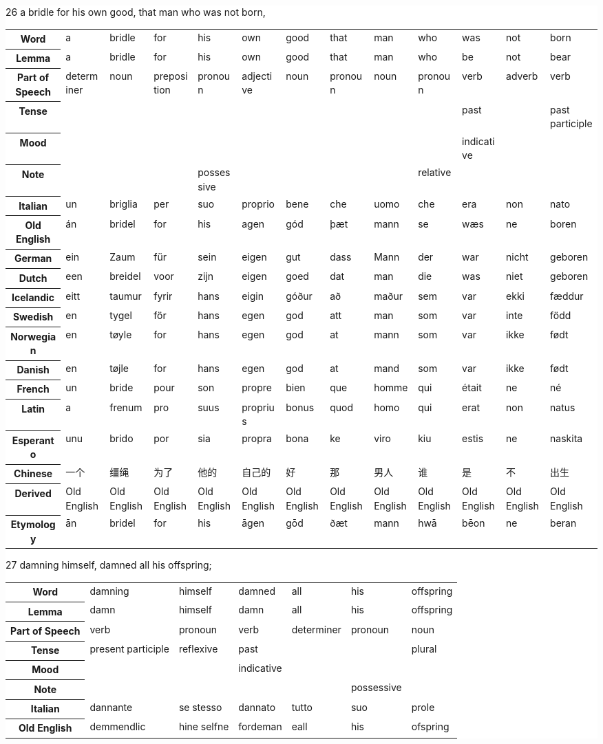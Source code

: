 26 a bridle for his own good, that man who was not born,

<table>
<tr><th>Word</th><td>a</td><td>bridle</td><td>for</td><td>his</td><td>own</td><td>good</td><td>that</td><td>man</td><td>who</td><td>was</td><td>not</td><td>born</td></tr>
<tr><th>Lemma</th><td>a</td><td>bridle</td><td>for</td><td>his</td><td>own</td><td>good</td><td>that</td><td>man</td><td>who</td><td>be</td><td>not</td><td>bear</td></tr>
<tr><th>Part of Speech</th><td>determiner</td><td>noun</td><td>preposition</td><td>pronoun</td><td>adjective</td><td>noun</td><td>pronoun</td><td>noun</td><td>pronoun</td><td>verb</td><td>adverb</td><td>verb</td></tr>
<tr><th>Tense</th><td></td><td></td><td></td><td></td><td></td><td></td><td></td><td></td><td></td><td>past</td><td></td><td>past participle</td></tr>
<tr><th>Mood</th><td></td><td></td><td></td><td></td><td></td><td></td><td></td><td></td><td></td><td>indicative</td><td></td><td></td></tr>
<tr><th>Note</th><td></td><td></td><td></td><td>possessive</td><td></td><td></td><td></td><td></td><td>relative</td><td></td><td></td><td></td></tr>
<tr><th>Italian</th><td>un</td><td>briglia</td><td>per</td><td>suo</td><td>proprio</td><td>bene</td><td>che</td><td>uomo</td><td>che</td><td>era</td><td>non</td><td>nato</td></tr>
<tr><th>Old English</th><td>án</td><td>bridel</td><td>for</td><td>his</td><td>agen</td><td>gód</td><td>þæt</td><td>mann</td><td>se</td><td>wæs</td><td>ne</td><td>boren</td></tr>
<tr><th>German</th><td>ein</td><td>Zaum</td><td>für</td><td>sein</td><td>eigen</td><td>gut</td><td>dass</td><td>Mann</td><td>der</td><td>war</td><td>nicht</td><td>geboren</td></tr>
<tr><th>Dutch</th><td>een</td><td>breidel</td><td>voor</td><td>zijn</td><td>eigen</td><td>goed</td><td>dat</td><td>man</td><td>die</td><td>was</td><td>niet</td><td>geboren</td></tr>
<tr><th>Icelandic</th><td>eitt</td><td>taumur</td><td>fyrir</td><td>hans</td><td>eigin</td><td>góður</td><td>að</td><td>maður</td><td>sem</td><td>var</td><td>ekki</td><td>fæddur</td></tr>
<tr><th>Swedish</th><td>en</td><td>tygel</td><td>för</td><td>hans</td><td>egen</td><td>god</td><td>att</td><td>man</td><td>som</td><td>var</td><td>inte</td><td>född</td></tr>
<tr><th>Norwegian</th><td>en</td><td>tøyle</td><td>for</td><td>hans</td><td>egen</td><td>god</td><td>at</td><td>mann</td><td>som</td><td>var</td><td>ikke</td><td>født</td></tr>
<tr><th>Danish</th><td>en</td><td>tøjle</td><td>for</td><td>hans</td><td>egen</td><td>god</td><td>at</td><td>mand</td><td>som</td><td>var</td><td>ikke</td><td>født</td></tr>
<tr><th>French</th><td>un</td><td>bride</td><td>pour</td><td>son</td><td>propre</td><td>bien</td><td>que</td><td>homme</td><td>qui</td><td>était</td><td>ne</td><td>né</td></tr>
<tr><th>Latin</th><td>a</td><td>frenum</td><td>pro</td><td>suus</td><td>proprius</td><td>bonus</td><td>quod</td><td>homo</td><td>qui</td><td>erat</td><td>non</td><td>natus</td></tr>
<tr><th>Esperanto</th><td>unu</td><td>brido</td><td>por</td><td>sia</td><td>propra</td><td>bona</td><td>ke</td><td>viro</td><td>kiu</td><td>estis</td><td>ne</td><td>naskita</td></tr>
<tr><th>Chinese</th><td>一个</td><td>缰绳</td><td>为了</td><td>他的</td><td>自己的</td><td>好</td><td>那</td><td>男人</td><td>谁</td><td>是</td><td>不</td><td>出生</td></tr>
<tr><th>Derived</th><td>Old English</td><td>Old English</td><td>Old English</td><td>Old English</td><td>Old English</td><td>Old English</td><td>Old English</td><td>Old English</td><td>Old English</td><td>Old English</td><td>Old English</td><td>Old English</td></tr>
<tr><th>Etymology</th><td>ān</td><td>bridel</td><td>for</td><td>his</td><td>āgen</td><td>gōd</td><td>ðæt</td><td>mann</td><td>hwā</td><td>bēon</td><td>ne</td><td>beran</td></tr>
</table>

27 damning himself, damned all his offspring;

<table>
<tr><th>Word</th><td>damning</td><td>himself</td><td>damned</td><td>all</td><td>his</td><td>offspring</td></tr>
<tr><th>Lemma</th><td>damn</td><td>himself</td><td>damn</td><td>all</td><td>his</td><td>offspring</td></tr>
<tr><th>Part of Speech</th><td>verb</td><td>pronoun</td><td>verb</td><td>determiner</td><td>pronoun</td><td>noun</td></tr>
<tr><th>Tense</th><td>present participle</td><td>reflexive</td><td>past</td><td></td><td></td><td>plural</td></tr>
<tr><th>Mood</th><td></td><td></td><td>indicative</td><td></td><td></td><td></td></tr>
<tr><th>Note</th><td></td><td></td><td></td><td></td><td>possessive</td><td></td></tr>
<tr><th>Italian</th><td>dannante</td><td>se stesso</td><td>dannato</td><td>tutto</td><td>suo</td><td>prole</td></tr>
<tr><th>Old English</th><td>demmendlic</td><td>hine selfne</td><td>fordeman</td><td>eall</td><td>his</td><td>ofspring</td></tr>